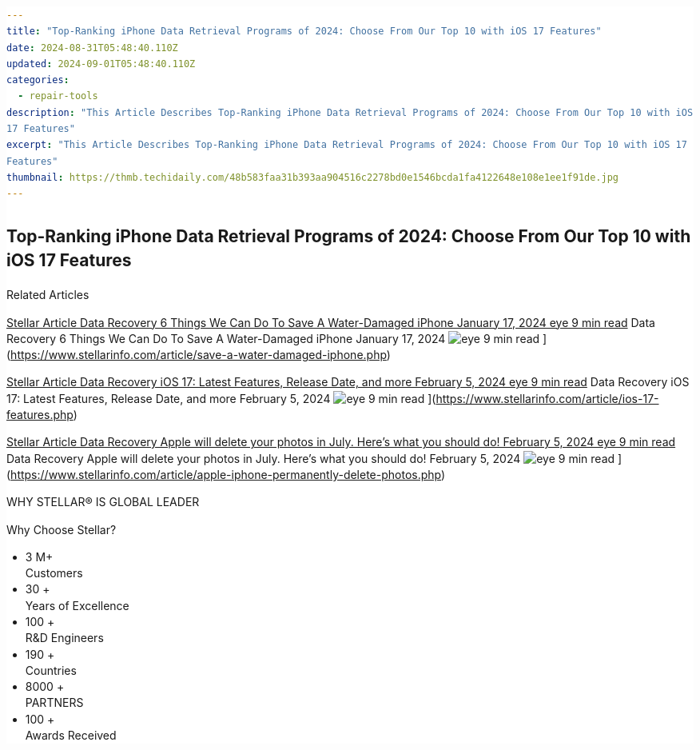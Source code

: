 ```yaml
---
title: "Top-Ranking iPhone Data Retrieval Programs of 2024: Choose From Our Top 10 with iOS 17 Features"
date: 2024-08-31T05:48:40.110Z
updated: 2024-09-01T05:48:40.110Z
categories:
  - repair-tools
description: "This Article Describes Top-Ranking iPhone Data Retrieval Programs of 2024: Choose From Our Top 10 with iOS 17 Features"
excerpt: "This Article Describes Top-Ranking iPhone Data Retrieval Programs of 2024: Choose From Our Top 10 with iOS 17 Features"
thumbnail: https://thmb.techidaily.com/48b583faa31b393aa904516c2278bd0e1546bcda1fa4122648e108e1ee1f91de.jpg
---
```


## Top-Ranking iPhone Data Retrieval Programs of 2024: Choose From Our Top 10 with iOS 17 Features

Related Articles

[Stellar Article Data Recovery  6 Things We Can Do To Save A Water-Damaged iPhone January 17, 2024 eye 9 min read](https://www.stellarinfo.com/public/image/article/6-Things-We-Can-Do-To-Save-A-Water-Damaged-iPhone-1212.jpg) Data Recovery  6 Things We Can Do To Save A Water-Damaged iPhone January 17, 2024 ![eye](https://www.stellarinfo.com/public/newarticle/images/eye.png) 9 min read ](https://www.stellarinfo.com/article/save-a-water-damaged-iphone.php)

[Stellar Article Data Recovery  iOS 17: Latest Features, Release Date, and more February 5, 2024 eye 9 min read](https://www.stellarinfo.com/public/image/article/iOS-17-Latest-Features-Release-Date-&-More-1049.jpg) Data Recovery  iOS 17: Latest Features, Release Date, and more February 5, 2024 ![eye](https://www.stellarinfo.com/public/newarticle/images/eye.png) 9 min read ](https://www.stellarinfo.com/article/ios-17-features.php)

[Stellar Article Data Recovery  Apple will delete your photos in July. Here’s what you should do! February 5, 2024 eye 9 min read](https://www.stellarinfo.com/public/image/article/Apple-will-permanently-delete-your-photos-in-July-1040.jpg) Data Recovery  Apple will delete your photos in July. Here’s what you should do! February 5, 2024 ![eye](https://www.stellarinfo.com/public/newarticle/images/eye.png) 9 min read ](https://www.stellarinfo.com/article/apple-iphone-permanently-delete-photos.php)

 WHY STELLAR® IS GLOBAL LEADER

 Why Choose Stellar?

* 3  M+  
Customers
* 30 +  
Years of Excellence
* 100 +  
R&D Engineers
* 190 +  
Countries
* 8000 +  
PARTNERS
* 100 +  
Awards Received
